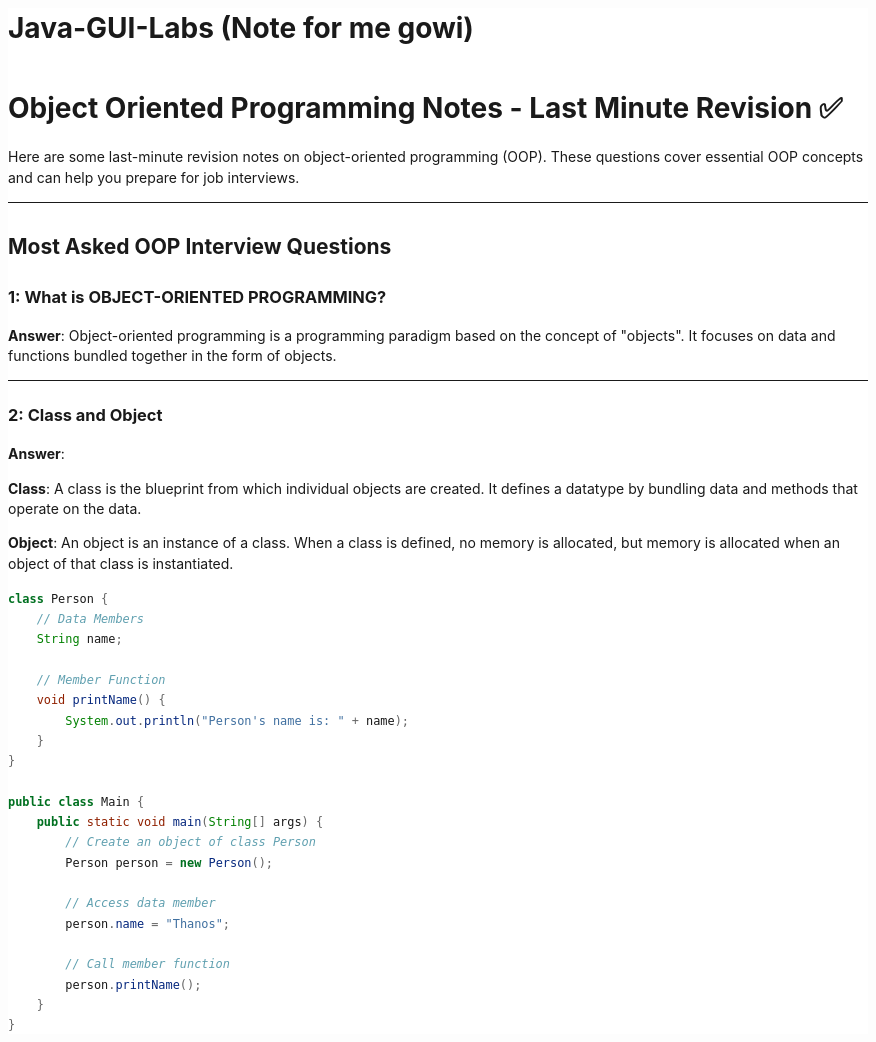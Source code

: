 # Java-GUI-Labs (Note for me gowi)

# Object Oriented Programming Notes - Last Minute Revision :white_check_mark:

Here are some last-minute revision notes on object-oriented programming (OOP). These questions cover essential OOP concepts and can help you prepare for job interviews.

---

## Most Asked OOP Interview Questions

### 1: What is OBJECT-ORIENTED PROGRAMMING?

**Answer**: Object-oriented programming is a programming paradigm based on the concept of "objects". It focuses on data and functions bundled together in the form of objects.

---

### 2: Class and Object

**Answer**:

**Class**: A class is the blueprint from which individual objects are created. It defines a datatype by bundling data and methods that operate on the data.

**Object**: An object is an instance of a class. When a class is defined, no memory is allocated, but memory is allocated when an object of that class is instantiated.

```java
class Person {
    // Data Members
    String name;

    // Member Function
    void printName() {
        System.out.println("Person's name is: " + name);
    }
}

public class Main {
    public static void main(String[] args) {
        // Create an object of class Person
        Person person = new Person();
        
        // Access data member
        person.name = "Thanos";

        // Call member function
        person.printName();
    }
}
```
